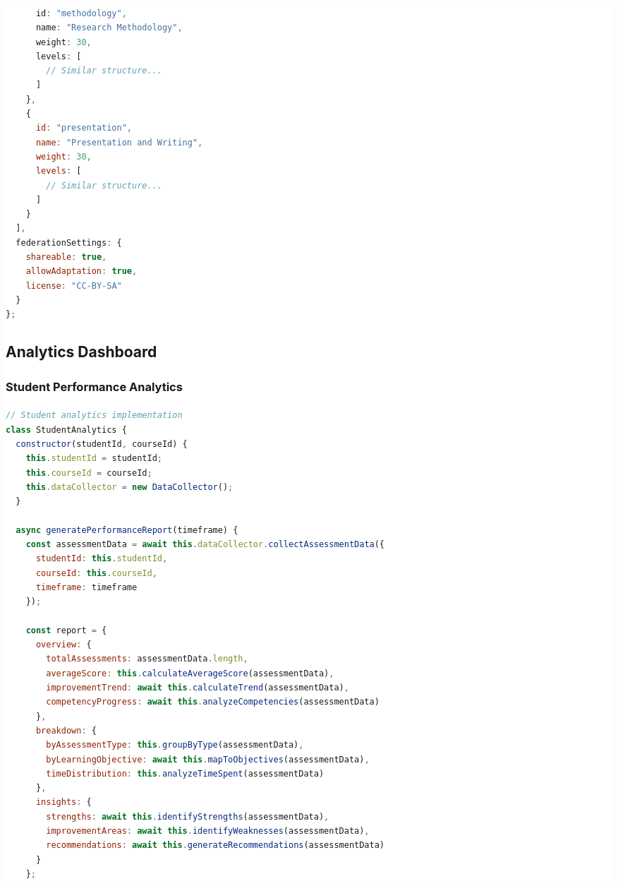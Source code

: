 ```javascript
      id: "methodology",
      name: "Research Methodology",
      weight: 30,
      levels: [
        // Similar structure...
      ]
    },
    {
      id: "presentation",
      name: "Presentation and Writing",
      weight: 30,
      levels: [
        // Similar structure...
      ]
    }
  ],
  federationSettings: {
    shareable: true,
    allowAdaptation: true,
    license: "CC-BY-SA"
  }
};
```

## Analytics Dashboard

### Student Performance Analytics
```javascript
// Student analytics implementation
class StudentAnalytics {
  constructor(studentId, courseId) {
    this.studentId = studentId;
    this.courseId = courseId;
    this.dataCollector = new DataCollector();
  }

  async generatePerformanceReport(timeframe) {
    const assessmentData = await this.dataCollector.collectAssessmentData({
      studentId: this.studentId,
      courseId: this.courseId,
      timeframe: timeframe
    });

    const report = {
      overview: {
        totalAssessments: assessmentData.length,
        averageScore: this.calculateAverageScore(assessmentData),
        improvementTrend: await this.calculateTrend(assessmentData),
        competencyProgress: await this.analyzeCompetencies(assessmentData)
      },
      breakdown: {
        byAssessmentType: this.groupByType(assessmentData),
        byLearningObjective: await this.mapToObjectives(assessmentData),
        timeDistribution: this.analyzeTimeSpent(assessmentData)
      },
      insights: {
        strengths: await this.identifyStrengths(assessmentData),
        improvementAreas: await this.identifyWeaknesses(assessmentData),
        recommendations: await this.generateRecommendations(assessmentData)
      }
    };

```